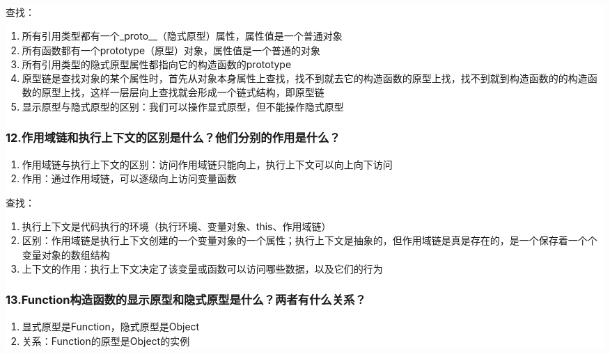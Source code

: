 查找：

1. 所有引用类型都有一个_proto__（隐式原型）属性，属性值是一个普通对象
2. 所有函数都有一个prototype（原型）对象，属性值是一个普通的对象
3. 所有引用类型的隐式原型属性都指向它的构造函数的prototype
4. 原型链是查找对象的某个属性时，首先从对象本身属性上查找，找不到就去它的构造函数的原型上找，找不到就到构造函数的的构造函数的原型上找，这样一层层向上查找就会形成一个链式结构，即原型链
5. 显示原型与隐式原型的区别：我们可以操作显式原型，但不能操作隐式原型

### 12.作用域链和执行上下文的区别是什么？他们分别的作用是什么？

1. 作用域链与执行上下文的区别：访问作用域链只能向上，执行上下文可以向上向下访问
2. 作用：通过作用域链，可以逐级向上访问变量函数

查找：

1. 执行上下文是代码执行的环境（执行环境、变量对象、this、作用域链）
2. 区别：作用域链是执行上下文创建的一个变量对象的一个属性；执行上下文是抽象的，但作用域链是真是存在的，是一个保存着一个个变量对象的数组结构
3. 上下文的作用：执行上下文决定了该变量或函数可以访问哪些数据，以及它们的行为

### 13.Function构造函数的显示原型和隐式原型是什么？两者有什么关系？

1. 显式原型是Function，隐式原型是Object
2. 关系：Function的原型是Object的实例